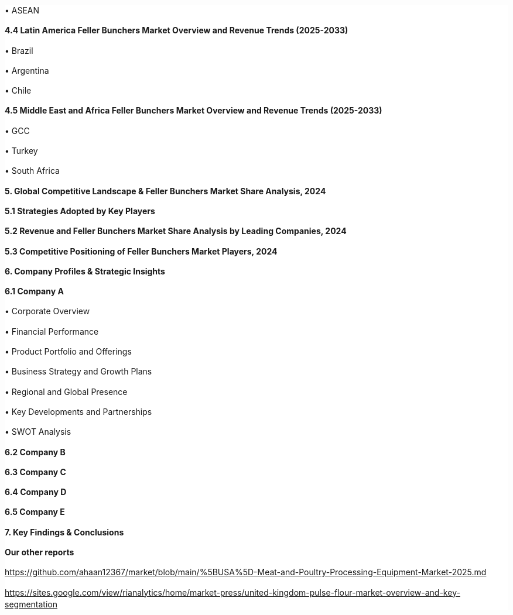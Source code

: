 • ASEAN

<strong>4.4 Latin America Feller Bunchers Market Overview and Revenue Trends (2025-2033)</strong>

• Brazil

• Argentina

• Chile

<strong>4.5 Middle East and Africa Feller Bunchers Market Overview and Revenue Trends (2025-2033)</strong>

• GCC

• Turkey

• South Africa

<strong>5. Global Competitive Landscape & Feller Bunchers Market Share Analysis, 2024</strong>

<strong>5.1 Strategies Adopted by Key Players</strong>

<strong>5.2 Revenue and Feller Bunchers Market Share Analysis by Leading Companies, 2024</strong>

<strong>5.3 Competitive Positioning of Feller Bunchers Market Players, 2024</strong>

<strong>6. Company Profiles & Strategic Insights</strong>

<strong>6.1 Company A</strong>

• Corporate Overview

• Financial Performance

• Product Portfolio and Offerings

• Business Strategy and Growth Plans

• Regional and Global Presence

• Key Developments and Partnerships

• SWOT Analysis

<strong>6.2 Company B</strong>

<strong>6.3 Company C</strong>

<strong>6.4 Company D</strong>

<strong>6.5 Company E</strong>

<strong>7. Key Findings & Conclusions</strong>

<strong>Our other reports</strong>

<a href=https://github.com/ahaan12367/market/blob/main/%5BUSA%5D-Meat-and-Poultry-Processing-Equipment-Market-2025.md>https://github.com/ahaan12367/market/blob/main/%5BUSA%5D-Meat-and-Poultry-Processing-Equipment-Market-2025.md</a>

<a href=https://sites.google.com/view/rianalytics/home/market-press/united-kingdom-pulse-flour-market-overview-and-key-segmentation>https://sites.google.com/view/rianalytics/home/market-press/united-kingdom-pulse-flour-market-overview-and-key-segmentation</a>
